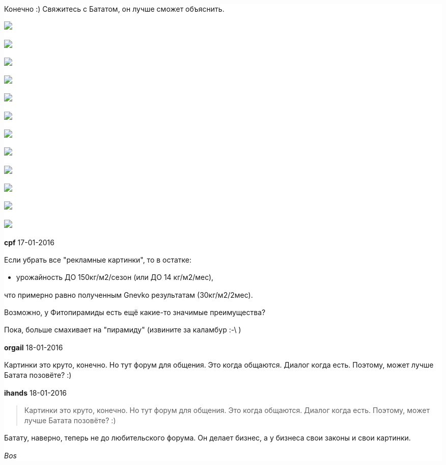 Конечно :) Свяжитесь с Бататом, он лучше сможет объяснить. 

![](http://funkyimg.com/i/26xb3.png)

![](http://funkyimg.com/i/26xaS.png)

![](http://funkyimg.com/i/26xaT.png)

![](http://funkyimg.com/i/26xaU.png)

![](http://funkyimg.com/i/26x6A.png)

![](http://funkyimg.com/i/26xnt.png)

![](http://funkyimg.com/i/26xaV.png)

![](http://funkyimg.com/i/26xaW.png)

![](http://funkyimg.com/i/26xaY.png)

![](http://funkyimg.com/i/26xaZ.png)

![](http://funkyimg.com/i/26xb1.png)

![](http://funkyimg.com/i/26xb2.png)


**cpf** 17-01-2016

Если убрать все "рекламные картинки", то в остатке:

- урожайность ДО 150кг/м2/сезон (или ДО 14 кг/м2/мес),

что примерно равно полученным Gnevko результатам (30кг/м2/2мес).

Возможно, у Фитопирамиды есть ещё какие-то значимые преимущества?

Пока, больше смахивает на "пирамиду" (извините за каламбур :-\ )


**orgail** 18-01-2016

Картинки это круто, конечно. Но тут форум для общения. Это когда общаются. Диалог когда есть. Поэтому, может лучше Батата позовёте? :)


**ihands** 18-01-2016

> Картинки это круто, конечно. Но тут форум для общения. Это когда общаются. Диалог когда есть. Поэтому, может лучше Батата позовёте? :)

Батату, наверно, теперь не до любительского форума. Он делает бизнес, а у бизнеса свои законы и свои картинки.

*Bos*
